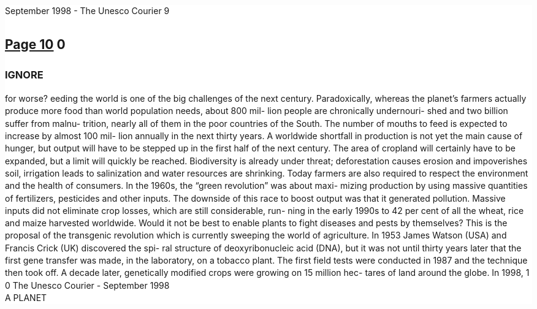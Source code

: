 September 1998 - The Unesco Courier 9

## [Page 10](https://demo.humlab.umu.se/courier/113355eng.pdf#page=10) 0

### IGNORE

for worse? 
eeding the world is one of the big 
challenges of the next century. 
Paradoxically, whereas the planet’s 
farmers actually produce more food than 
world population needs, about 800 mil- 
lion people are chronically undernouri- 
shed and two billion suffer from malnu- 
trition, nearly all of them in the poor 
countries of the South. 
The number of mouths to feed is 
expected to increase by almost 100 mil- 
lion annually in the next thirty years. A 
worldwide shortfall in production is not 
yet the main cause of hunger, but output 
will have to be stepped up in the first half 
of the next century. 
The area of cropland will certainly 
have to be expanded, but a limit will 
quickly be reached. Biodiversity is 
already under threat; deforestation causes 
erosion and impoverishes soil, irrigation 
leads to salinization and water resources 
are shrinking. Today farmers are also 
required to respect the environment and 
the health of consumers. In the 1960s, 
the “green revolution” was about maxi- 
mizing production by using massive 
quantities of fertilizers, pesticides and 
other inputs. The downside of this race 
to boost output was that it generated 
pollution. 
Massive inputs did not eliminate crop 
losses, which are still considerable, run- 
ning in the early 1990s to 42 per cent of 
all the wheat, rice and maize harvested 
worldwide. Would it not be best to enable 
plants to fight diseases and pests by 
themselves? This is the proposal of the 
transgenic revolution which is currently 
sweeping the world of agriculture. 
In 1953 James Watson (USA) and 
Francis Crick (UK) discovered the spi- 
ral structure of deoxyribonucleic acid 
(DNA), but it was not until thirty years 
later that the first gene transfer was 
made, in the laboratory, on a tobacco 
plant. The first field tests were conducted 
in 1987 and the technique then took off. 
A decade later, genetically modified 
crops were growing on 15 million hec- 
tares of land around the globe. In 1998, 
1 0 The Unesco Courier - September 1998   
A 
PLANET 

